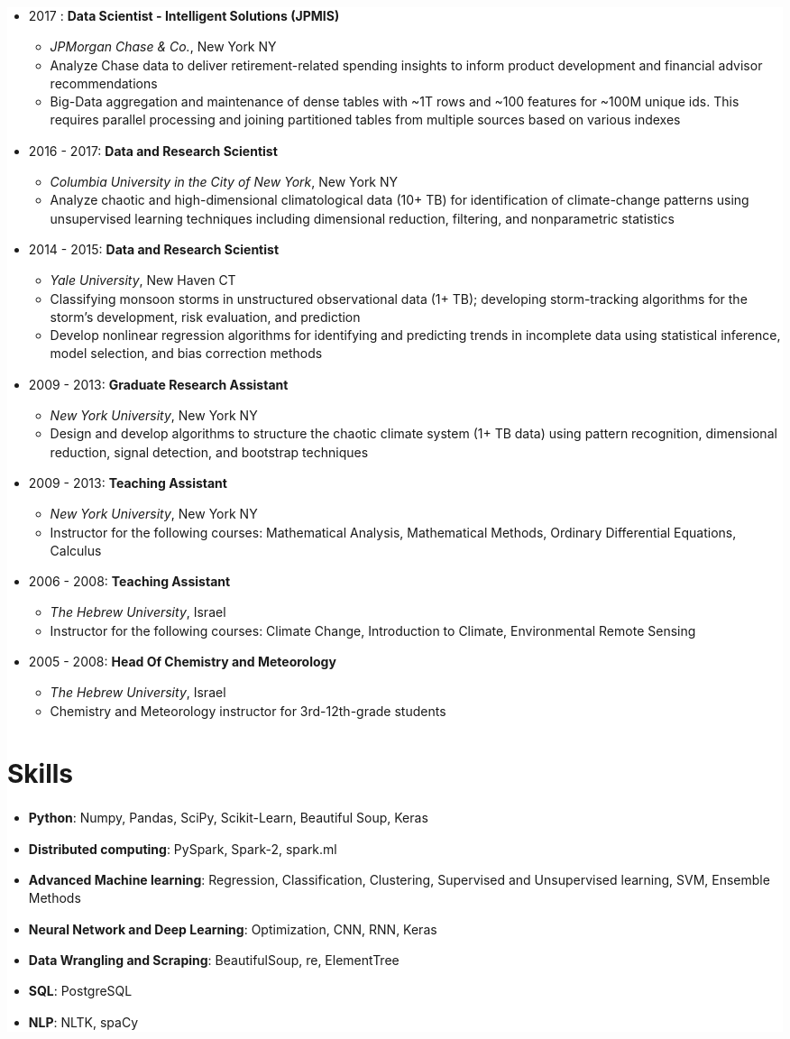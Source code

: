 * 2017 : **Data Scientist - Intelligent Solutions (JPMIS)**
  * _JPMorgan Chase & Co._, New York NY  
  * Analyze Chase data to deliver retirement-related spending insights to inform product development and financial advisor recommendations
  * Big-Data aggregation and maintenance of dense tables with ~1T rows and ~100 features for ~100M unique ids. This requires parallel processing and joining partitioned tables from multiple sources based on various indexes

* 2016 - 2017: **Data and Research Scientist**
  * _Columbia University in the City of New York_, New York NY
  * Analyze chaotic and high-dimensional climatological data (10+ TB) for identification of climate-change patterns using unsupervised learning techniques including dimensional reduction, filtering, and nonparametric statistics

* 2014 - 2015: **Data and Research Scientist**
  * _Yale University_, New Haven CT
  * Classifying monsoon storms in unstructured observational data (1+ TB); developing storm-tracking algorithms for the storm’s development, risk evaluation, and prediction 
  * Develop nonlinear regression algorithms for identifying and predicting trends in incomplete data using statistical inference, model selection, and bias correction methods

* 2009 - 2013: **Graduate Research Assistant**
  * _New York University_, New York NY
  * Design and develop algorithms to structure the chaotic climate system (1+ TB data) using pattern recognition, dimensional reduction, signal detection, and bootstrap
techniques
  
* 2009 - 2013: **Teaching Assistant**
  * _New York University_, New York NY
  * Instructor for the following courses: Mathematical Analysis, Mathematical Methods, Ordinary Differential Equations, Calculus

* 2006 - 2008: **Teaching Assistant**
  * _The Hebrew University_, Israel
  * Instructor for the following courses: Climate Change, Introduction to Climate, Environmental Remote Sensing

* 2005 - 2008: **Head Of Chemistry and Meteorology**
  * _The Hebrew University_, Israel
  * Chemistry and Meteorology instructor for 3rd-12th-grade students
  
Skills
======
*	**Python**: Numpy, Pandas, SciPy, Scikit-Learn, Beautiful Soup, Keras

*	**Distributed computing**: PySpark, Spark-2, spark.ml

*	**Advanced Machine learning**: Regression, Classification, Clustering, Supervised and Unsupervised learning, SVM, Ensemble Methods
  
*	**Neural Network and Deep Learning**: Optimization, CNN, RNN, Keras
  
*	**Data Wrangling and Scraping**: BeautifulSoup, re, ElementTree
  
*	**SQL**: PostgreSQL

*	**NLP**: NLTK, spaCy
  